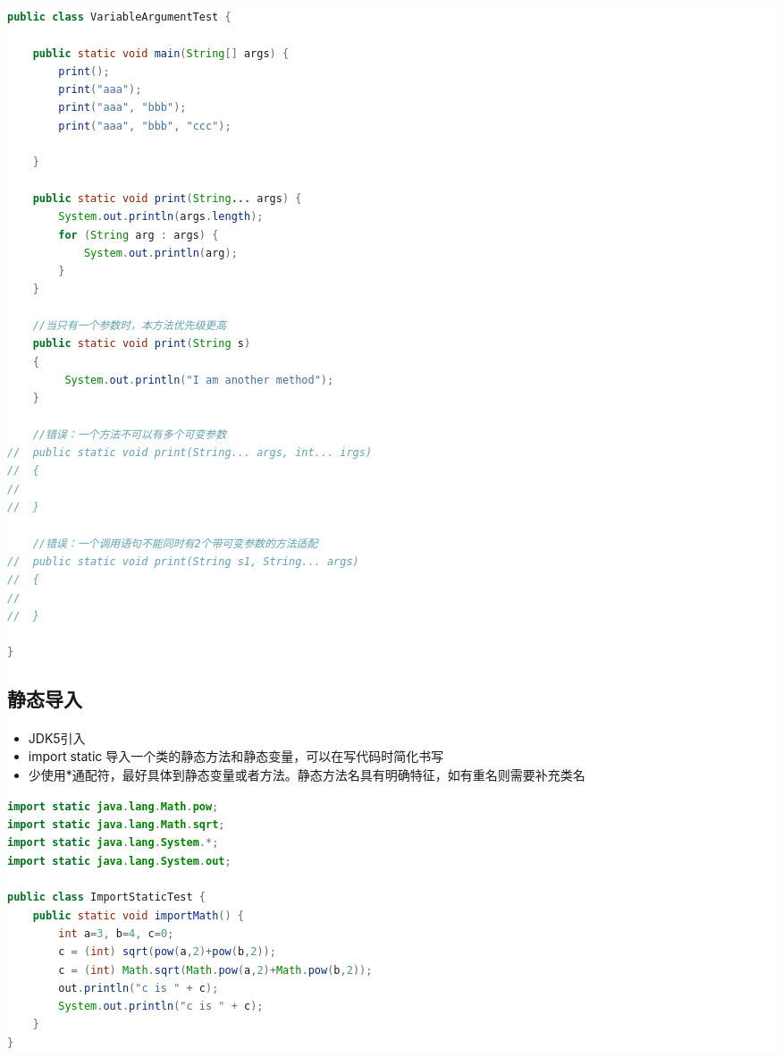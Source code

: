 ~~~java
public class VariableArgumentTest {

	public static void main(String[] args) {
		print();
		print("aaa");
		print("aaa", "bbb");
		print("aaa", "bbb", "ccc");

	}
	
	public static void print(String... args) {
        System.out.println(args.length);
        for (String arg : args) {
            System.out.println(arg);
        }
    }
	
	//当只有一个参数时，本方法优先级更高
	public static void print(String s)
	{
		 System.out.println("I am another method");
	}
	
	//错误：一个方法不可以有多个可变参数
//	public static void print(String... args, int... irgs) 
//	{
//        
//  }
	
	//错误：一个调用语句不能同时有2个带可变参数的方法适配
//	public static void print(String s1, String... args)
//	{
//		
//	}

}
~~~

## 静态导入

* JDK5引入
* import static 导入一个类的静态方法和静态变量，可以在写代码时简化书写
* 少使用*通配符，最好具体到静态变量或者方法。静态方法名具有明确特征，如有重名则需要补充类名

~~~java
import static java.lang.Math.pow;
import static java.lang.Math.sqrt;
import static java.lang.System.*;
import static java.lang.System.out;

public class ImportStaticTest {
	public static void importMath()	{
		int a=3, b=4, c=0;
		c = (int) sqrt(pow(a,2)+pow(b,2));
		c = (int) Math.sqrt(Math.pow(a,2)+Math.pow(b,2));
		out.println("c is " + c);
		System.out.println("c is " + c);		
	}
}
~~~
